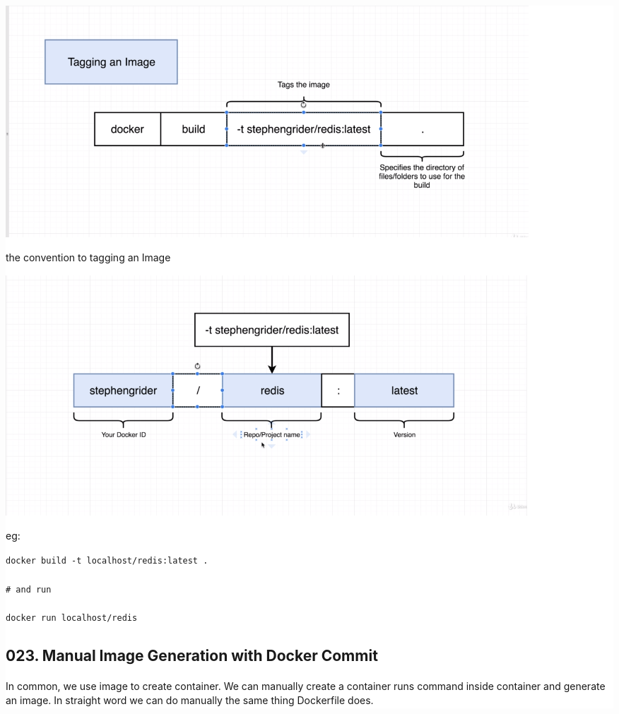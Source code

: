 ![tagging-an-image-1.png](/images/tagging-an-image-1.png)

the convention to tagging an Image

![tagging-an-image-2.png](/images/tagging-an-image-2.png)

eg:
```
docker build -t localhost/redis:latest .

# and run

docker run localhost/redis
```

## 023. Manual Image Generation with Docker Commit

In common, we use image to create container. We can manually create a container
runs command inside container and generate an image. In straight word we can do
manually the same thing Dockerfile does.
